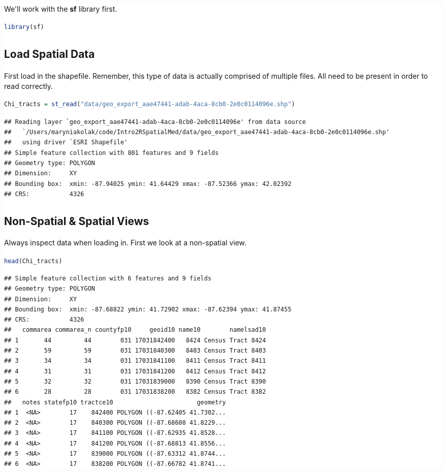 We'll work with the **sf** library first.


```r
library(sf)
```

## Load Spatial Data

First load in the shapefile. Remember, this type of data is actually comprised of multiple files. All need to be present in order to read correctly.

```r
Chi_tracts = st_read("data/geo_export_aae47441-adab-4aca-8cb0-2e0c0114096e.shp")
```

```
## Reading layer `geo_export_aae47441-adab-4aca-8cb0-2e0c0114096e' from data source 
##   `/Users/maryniakolak/code/Intro2RSpatialMed/data/geo_export_aae47441-adab-4aca-8cb0-2e0c0114096e.shp' 
##   using driver `ESRI Shapefile'
## Simple feature collection with 801 features and 9 fields
## Geometry type: POLYGON
## Dimension:     XY
## Bounding box:  xmin: -87.94025 ymin: 41.64429 xmax: -87.52366 ymax: 42.02392
## CRS:           4326
```

## Non-Spatial & Spatial Views

Always inspect data when loading in. First we look at a non-spatial view.


```r
head(Chi_tracts)
```

```
## Simple feature collection with 6 features and 9 fields
## Geometry type: POLYGON
## Dimension:     XY
## Bounding box:  xmin: -87.68822 ymin: 41.72902 xmax: -87.62394 ymax: 41.87455
## CRS:           4326
##   commarea commarea_n countyfp10     geoid10 name10        namelsad10
## 1       44         44        031 17031842400   8424 Census Tract 8424
## 2       59         59        031 17031840300   8403 Census Tract 8403
## 3       34         34        031 17031841100   8411 Census Tract 8411
## 4       31         31        031 17031841200   8412 Census Tract 8412
## 5       32         32        031 17031839000   8390 Census Tract 8390
## 6       28         28        031 17031838200   8382 Census Tract 8382
##   notes statefp10 tractce10                       geometry
## 1  <NA>        17    842400 POLYGON ((-87.62405 41.7302...
## 2  <NA>        17    840300 POLYGON ((-87.68608 41.8229...
## 3  <NA>        17    841100 POLYGON ((-87.62935 41.8528...
## 4  <NA>        17    841200 POLYGON ((-87.68813 41.8556...
## 5  <NA>        17    839000 POLYGON ((-87.63312 41.8744...
## 6  <NA>        17    838200 POLYGON ((-87.66782 41.8741...
```
